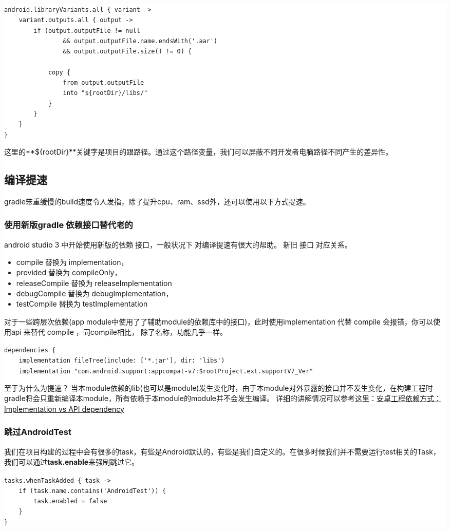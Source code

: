 ```
android.libraryVariants.all { variant ->
    variant.outputs.all { output ->
        if (output.outputFile != null
                && output.outputFile.name.endsWith('.aar')
                && output.outputFile.size() != 0) {

            copy {
                from output.outputFile
                into "${rootDir}/libs/"
            }
        }
    }
}
```

这里的**${rootDir}**关键字是项目的跟路径。通过这个路径变量，我们可以屏蔽不同开发者电脑路径不同产生的差异性。

## 编译提速
gradle笨重缓慢的build速度令人发指，除了提升cpu、ram、ssd外，还可以使用以下方式提速。
### 使用新版gradle 依赖接口替代老的
android studio 3 中开始使用新版的依赖 接口，一般状况下 对编译提速有很大的帮助。
新旧 接口 对应关系。
* compile 替换为 implementation，
* provided 替换为 compileOnly，
* releaseCompile 替换为 releaseImplementation
* debugCompile 替换为 debugImplementation，
* testCompile 替换为 testImplementation

对于一些跨层次依赖(app module中使用了了辅助module的依赖库中的接口)，此时使用implementation 代替 compile 会报错，你可以使用api 来替代 compile ，同compile相比， 除了名称，功能几乎一样。


```
dependencies {
    implementation fileTree(include: ['*.jar'], dir: 'libs')
    implementation "com.android.support:appcompat-v7:$rootProject.ext.supportV7_Ver"
```
至于为什么为提速？
当本module依赖的lib(也可以是module)发生变化时，由于本module对外暴露的接口并不发生变化，在构建工程时gradle将会只重新编译本module，所有依赖于本module的module并不会发生编译。
详细的讲解情况可以参考这里：[安卓工程依赖方式：Implementation vs API dependency](http://blog.csdn.net/cysion1989/article/details/73442034)
### 跳过AndroidTest

我们在项目构建的过程中会有很多的task，有些是Android默认的，有些是我们自定义的。在很多时候我们并不需要运行test相关的Task，我们可以通过**task.enable**来强制跳过它。

```
tasks.whenTaskAdded { task ->
    if (task.name.contains('AndroidTest')) {
        task.enabled = false
    }
}
```


  [1]: http://static.zybuluo.com/shark0017/fuy6g22wbov6hr6dm2nq9vwg/image_1bp80no6ubmgo4itssrg7kfam.png
  [2]: http://static.zybuluo.com/shark0017/ea6679q508r7cheld5c9hkgm/image_1bp7vae1vc1sbosedr1vaf1i209.png
  [3]: http://static.zybuluo.com/shark0017/7qcl5lcqbjzxwog1h18vnbxz/image_1bp8s6d521v9gk2u10gcfq31qnu3q.png
  [4]: http://static.zybuluo.com/shark0017/3am0o8lsp1c4082hvhpkpen8/image_1bp8f00691rmc1q9len5snt19n913.png
  [5]: http://static.zybuluo.com/shark0017/6884pwtvgnne7n64ajytmkot/image_1bp8i68921q101o70pk929a12221g.png
  [6]: http://static.zybuluo.com/shark0017/knc24xyxfch0hmrurhvaqjrm/image_1bp8iah1jv618c53561vu310di3d.png
  [7]: http://static.zybuluo.com/shark0017/uuzh3f48fceteeztskf2yn2u/image_1bpauii7v1c6hgv11oaj15immnh4k.png
  [8]: http://static.zybuluo.com/shark0017/k3qvytsb56sjcgdhohxshnkw/image_1bpau5ijj64rdr217n11mf91ii047.png
  [9]: http://static.zybuluo.com/shark0017/u54dmheosm4d1m7cdn2n0t6n/image_1bpb67drbrpg4e3m6f1hulcvk51.png
  [10]: http://static.zybuluo.com/shark0017/tl0jxghf9wwbiobknxkj2qhn/image_1bpb9n0mlnn91hu718gc80ubbp8m.png
  [11]: http://static.zybuluo.com/shark0017/bol18npfie0wc40s82au53n9/image_1bpfi2buhvi71g28sdcmps1eod9.png
  [12]: http://static.zybuluo.com/shark0017/wyiq7vcmyx2phn4npuy94nxi/image_1bpb8ners1nov10ai108c1nlrg287s.png
  [13]: http://static.zybuluo.com/shark0017/emufnh1e2wqseluodeoa4oag/image_1bpfjitgi1vap12fl1kb6ihm1o6f1g.png
  [14]: http://static.zybuluo.com/shark0017/0vp6ktmp2m9tws2ix0iybprx/image_1bpfjcjga5bi14cs11ar17cm9ci13.png
  [15]: http://static.zybuluo.com/shark0017/1o6pec8yj5i6fo7mwn93654j/image_1bpi867g2oie1t21bl71vi8qbam.png
  [16]: http://static.zybuluo.com/shark0017/og5eyv2460q2n814eeavg3oa/image_1bpi4qa3eblt1gu71n6a15olb1i13.png
  [17]: http://static.zybuluo.com/shark0017/3r89uk61i3dp4y2cqjaovaip/image_1bpi4p7gj1q1m1nkba0abc6fko9.png
  [18]: http://static.zybuluo.com/shark0017/rktt8zmd7ssmp7yo9j4ect6y/image_1bpi8nt3m1ulotlo160ac7lc8q2d.png
  [19]: http://static.zybuluo.com/shark0017/3zugs7m6dzlcud6zrwbzzht5/image_1bpialnaf9g51jfi1umu1vjp1ubf2q.png
  [20]: http://static.zybuluo.com/shark0017/na34vhd03qwmz2g0milxs31h/image_1bpnccniu9oi1ffr15869q5b8k19.png
  [21]: http://static.zybuluo.com/shark0017/x7rj8qs0wq5hdhd93z971w8g/image_1bpnch7h511ak1g66p1god8i1e1m.png
  [22]: http://static.zybuluo.com/shark0017/uv3na0un1t96igl38nb2gsyb/image_1bppsjsu67kmdep10d81d801qda9.png
  [23]: http://static.zybuluo.com/shark0017/xw6ziprqbf437jepmw63xuzu/image_1bpq3onor1m5i8715l0u88mmv9.png
  [24]: http://static.zybuluo.com/shark0017/61baz9yoc6amv1bsun6po4wv/image_1bpijpqvh1n23sjva9b14fp85v9.png
  [25]: http://static.zybuluo.com/shark0017/r2f3hm71dsdi4jvofmvldj7h/image_1bpkjae8p1n1l117i1jnv1k141hmn9.png
  [26]: http://static.zybuluo.com/shark0017/et59xla3vypuoknehfzxjl6z/image_1bpkouc9iah616lv2go473lig2n.png
  [27]: http://static.zybuluo.com/shark0017/8csawzbedyc48f1xspepn8ao/image_1bpko53ob1a6hd5ivnd1b621c5k1t.png
  [28]: http://static.zybuluo.com/shark0017/uoek1cgf1wx07guilsssc6hr/image_1bpkn7e2vo919ik1k9ubct1g8613.png
  [29]: http://static.zybuluo.com/shark0017/pu0cgsdr7i5g0fie6c2fs0f4/image_1bpkuj8ffenb1vta1bdf1gc8121n58.png
  [30]: http://static.zybuluo.com/shark0017/wehwhgf1myalfhtjbazigvev/image_1bpksi0upj281djvece1g9p1b2i34.png
  [31]: http://static.zybuluo.com/shark0017/4oi27gbrr9b17c1vyfnkwkbo/image_1bpksmia45d21edq1tic5hens73h.png
  [32]: http://static.zybuluo.com/shark0017/4ytqyxbs6xmufp2mf5aec4hc/image_1bpo183ba1jhu1u7g5ibmln2m423.png
  [33]: http://static.zybuluo.com/shark0017/3e1wewyzaiod5zhimd2ovkrn/image_1bpo1tnunvgabiki9jsl813m12g.png
  [34]: http://static.zybuluo.com/shark0017/03w4zw2sbuh6v52hl0jn4ye4/image_1bpo1u8rk179i1991qurps81igr2t.png